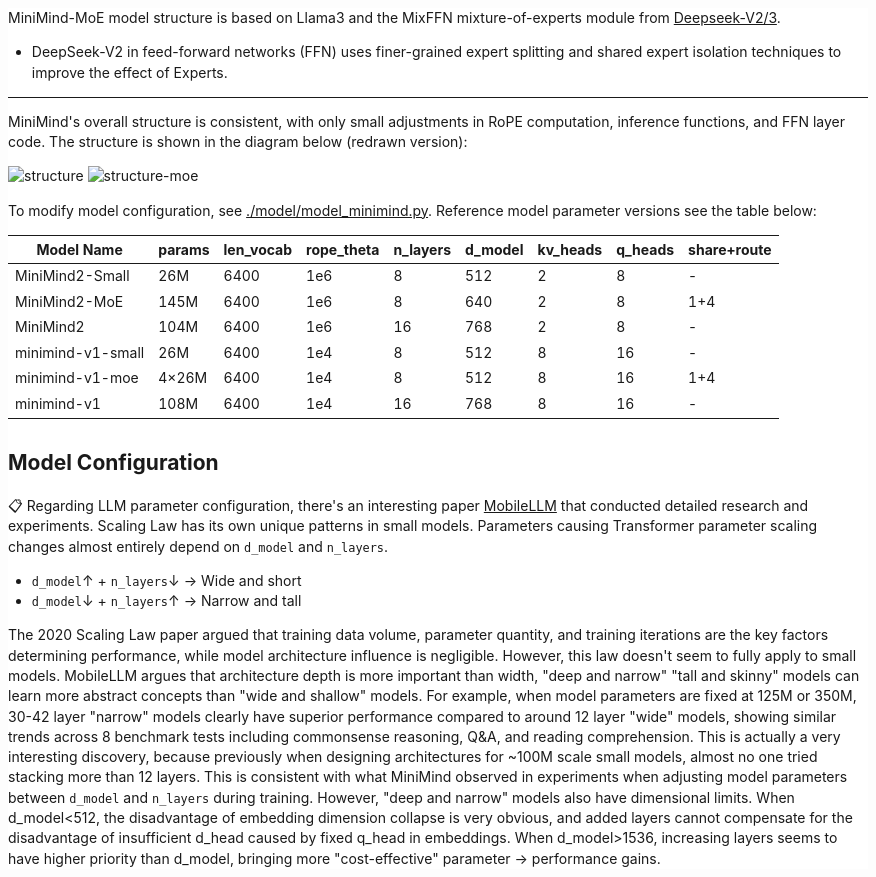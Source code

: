 
MiniMind-MoE model structure is based on Llama3 and the MixFFN mixture-of-experts module from [Deepseek-V2/3](https://arxiv.org/pdf/2405.04434).

* DeepSeek-V2 in feed-forward networks (FFN) uses finer-grained expert splitting and shared expert isolation techniques to improve the effect of Experts.

---

MiniMind's overall structure is consistent, with only small adjustments in RoPE computation, inference functions, and FFN layer code.
The structure is shown in the diagram below (redrawn version):

![structure](./images/LLM-structure.png)
![structure-moe](./images/LLM-structure-moe.png)

To modify model configuration, see [./model/model_minimind.py](./model/model_minimind.py).
Reference model parameter versions see the table below:

| Model Name        | params | len_vocab | rope_theta | n_layers | d_model | kv_heads | q_heads | share+route |
|-------------------|--------|-----------|------------|----------|---------|----------|---------|-------------|
| MiniMind2-Small   | 26M    | 6400      | 1e6        | 8        | 512     | 2        | 8       | -           |
| MiniMind2-MoE     | 145M   | 6400      | 1e6        | 8        | 640     | 2        | 8       | 1+4         |
| MiniMind2         | 104M   | 6400      | 1e6        | 16       | 768     | 2        | 8       | -           |
| minimind-v1-small | 26M    | 6400      | 1e4        | 8        | 512     | 8        | 16      | -           |
| minimind-v1-moe   | 4×26M  | 6400      | 1e4        | 8        | 512     | 8        | 16      | 1+4         |
| minimind-v1       | 108M   | 6400      | 1e4        | 16       | 768     | 8        | 16      | -           |


## Model Configuration

📋 Regarding LLM parameter configuration, there's an interesting paper [MobileLLM](https://arxiv.org/pdf/2402.14905) that conducted detailed research and experiments.
Scaling Law has its own unique patterns in small models.
Parameters causing Transformer parameter scaling changes almost entirely depend on `d_model` and `n_layers`.

* `d_model`↑ + `n_layers`↓ -> Wide and short
* `d_model`↓ + `n_layers`↑ -> Narrow and tall

The 2020 Scaling Law paper argued that training data volume, parameter quantity, and training iterations are the key factors determining performance, while model architecture influence is negligible.
However, this law doesn't seem to fully apply to small models.
MobileLLM argues that architecture depth is more important than width, "deep and narrow" "tall and skinny" models can learn more abstract concepts than "wide and shallow" models.
For example, when model parameters are fixed at 125M or 350M, 30-42 layer "narrow" models clearly have superior performance compared to around 12 layer "wide" models,
showing similar trends across 8 benchmark tests including commonsense reasoning, Q&A, and reading comprehension.
This is actually a very interesting discovery, because previously when designing architectures for ~100M scale small models, almost no one tried stacking more than 12 layers.
This is consistent with what MiniMind observed in experiments when adjusting model parameters between `d_model` and `n_layers` during training.
However, "deep and narrow" models also have dimensional limits. When d_model<512, the disadvantage of embedding dimension collapse is very obvious,
and added layers cannot compensate for the disadvantage of insufficient d_head caused by fixed q_head in embeddings.
When d_model>1536, increasing layers seems to have higher priority than d_model, bringing more "cost-effective" parameter -> performance gains.
